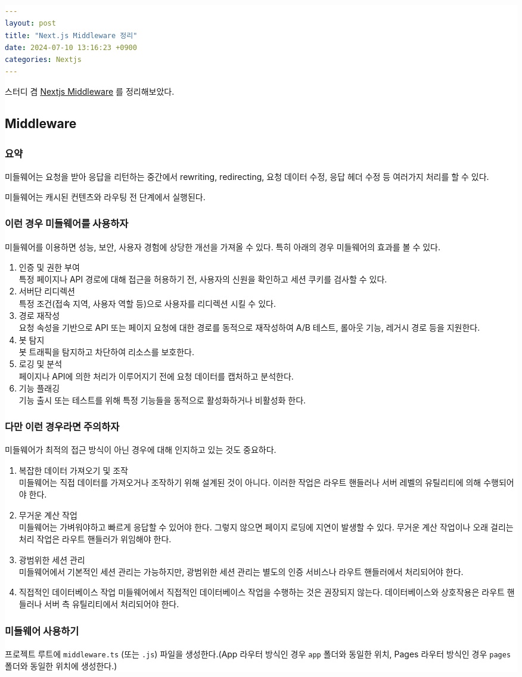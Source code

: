 ```yaml
---
layout: post
title: "Next.js Middleware 정리"
date: 2024-07-10 13:16:23 +0900
categories: Nextjs
---
```


스터디 겸 [Nextjs Middleware][origin] 를 정리해보았다.

## Middleware
### 요약
미들웨어는 요청을 받아 응답을 리턴하는 중간에서 rewriting, redirecting, 요청 데이터 수정, 응답 헤더 수정 등 여러가지 처리를 할 수 있다.  

미들웨어는 캐시된 컨텐츠와 라우팅 전 단계에서 실행된다.

### 이런 경우 미들웨어를 사용하자
미들웨어를 이용하면 성능, 보안, 사용자 경험에 상당한 개선을 가져올 수 있다. 특히 아래의 경우 미들웨어의 효과를 볼 수 있다.  
1. 인증 및 권한 부여  
    특정 페이지나 API 경로에 대해 접근을 허용하기 전, 사용자의 신원을 확인하고 세션 쿠키를 검사할 수 있다.
2. 서버단 리디렉션  
    특정 조건(접속 지역, 사용자 역할 등)으로 사용자를 리디렉션 시킬 수 있다.
3. 경로 재작성  
    요청 속성을 기반으로 API 또는 페이지 요청에 대한 경로를 동적으로 재작성하여 A/B 테스트, 롤아웃 기능, 레거시 경로 등을 지원한다.
4. 봇 탐지  
    봇 트래픽을 탐지하고 차단하여 리소스를 보호한다.
5. 로깅 및 분석  
    페이지나 API에 의한 처리가 이루어지기 전에 요청 데이터를 캡처하고 분석한다.
6. 기능 플래깅  
    기능 출시 또는 테스트를 위해 특정 기능들을 동적으로 활성화하거나 비활성화 한다.

[origin]: [https://nextjs.org/docs/app/building-your-application/routing/middleware#use-cases]

### 다만 이런 경우라면 주의하자
미들웨어가 최적의 접근 방식이 아닌 경우에 대해 인지하고 있는 것도 중요하다.

1. 복잡한 데이터 가져오기 및 조작  
    미들웨어는 직접 데이터를 가져오거나 조작하기 위해 설계된 것이 아니다. 이러한 작업은 라우트 핸들러나 서버 레벨의 유틸리티에 의해 수행되어야 한다.

2. 무거운 계산 작업  
    미들웨어는 가벼워야하고 빠르게 응답할 수 있어야 한다. 그렇지 않으면 페이지 로딩에 지연이 발생할 수 있다. 무거운 계산 작업이나 오래 걸리는 처리 작업은 라우트 핸들러가 위임해야 한다.

3. 광범위한 세션 관리  
    미들웨어에서 기본적인 세션 관리는 가능하지만, 광범위한 세션 관리는 별도의 인증 서비스나 라우트 핸들러에서 처리되어야 한다.

4. 직접적인 데이터베이스 작업
    미들웨어에서 직접적인 데이터베이스 작업을 수행하는 것은 권장되지 않는다. 데이터베이스와 상호작용은 라우트 핸들러나 서버 측 유틸리티에서 처리되어야 한다.

### 미들웨어 사용하기
프로젝트 루트에 `middleware.ts` (또는 `.js`) 파일을 생성한다.(App 라우터 방식인 경우 `app` 폴더와 동일한 위치, Pages 라우터 방식인 경우 `pages` 폴더와 동일한 위치에 생성한다.)
